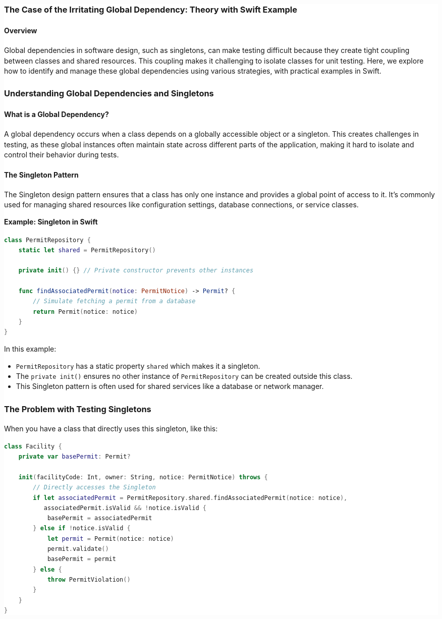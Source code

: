 ### The Case of the Irritating Global Dependency: Theory with Swift Example

#### Overview
Global dependencies in software design, such as singletons, can make testing difficult because they create tight coupling between classes and shared resources. This coupling makes it challenging to isolate classes for unit testing. Here, we explore how to identify and manage these global dependencies using various strategies, with practical examples in Swift.

### Understanding Global Dependencies and Singletons

#### What is a Global Dependency?
A global dependency occurs when a class depends on a globally accessible object or a singleton. This creates challenges in testing, as these global instances often maintain state across different parts of the application, making it hard to isolate and control their behavior during tests.

#### The Singleton Pattern
The Singleton design pattern ensures that a class has only one instance and provides a global point of access to it. It’s commonly used for managing shared resources like configuration settings, database connections, or service classes.

**Example: Singleton in Swift**

```swift
class PermitRepository {
    static let shared = PermitRepository()
    
    private init() {} // Private constructor prevents other instances
    
    func findAssociatedPermit(notice: PermitNotice) -> Permit? {
        // Simulate fetching a permit from a database
        return Permit(notice: notice)
    }
}
```

In this example:
- `PermitRepository` has a static property `shared` which makes it a singleton.
- The `private init()` ensures no other instance of `PermitRepository` can be created outside this class.
- This Singleton pattern is often used for shared services like a database or network manager.

### The Problem with Testing Singletons
When you have a class that directly uses this singleton, like this:

```swift
class Facility {
    private var basePermit: Permit?
    
    init(facilityCode: Int, owner: String, notice: PermitNotice) throws {
        // Directly accesses the Singleton
        if let associatedPermit = PermitRepository.shared.findAssociatedPermit(notice: notice),
           associatedPermit.isValid && !notice.isValid {
            basePermit = associatedPermit
        } else if !notice.isValid {
            let permit = Permit(notice: notice)
            permit.validate()
            basePermit = permit
        } else {
            throw PermitViolation()
        }
    }
}
```
